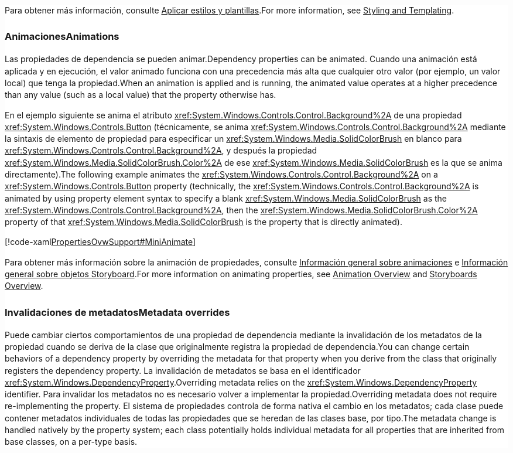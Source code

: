 <span data-ttu-id="28ed3-196">Para obtener más información, consulte [Aplicar estilos y plantillas](../../../../docs/framework/wpf/controls/styling-and-templating.md).</span><span class="sxs-lookup"><span data-stu-id="28ed3-196">For more information, see [Styling and Templating](../../../../docs/framework/wpf/controls/styling-and-templating.md).</span></span>

### <a name="animations"></a><span data-ttu-id="28ed3-197">Animaciones</span><span class="sxs-lookup"><span data-stu-id="28ed3-197">Animations</span></span>
<span data-ttu-id="28ed3-198">Las propiedades de dependencia se pueden animar.</span><span class="sxs-lookup"><span data-stu-id="28ed3-198">Dependency properties can be animated.</span></span> <span data-ttu-id="28ed3-199">Cuando una animación está aplicada y en ejecución, el valor animado funciona con una precedencia más alta que cualquier otro valor (por ejemplo, un valor local) que tenga la propiedad.</span><span class="sxs-lookup"><span data-stu-id="28ed3-199">When an animation is applied and is running, the animated value operates at a higher precedence than any value (such as a local value) that the property otherwise has.</span></span>

<span data-ttu-id="28ed3-200">En el ejemplo siguiente se anima el atributo <xref:System.Windows.Controls.Control.Background%2A> de una propiedad <xref:System.Windows.Controls.Button> (técnicamente, se anima <xref:System.Windows.Controls.Control.Background%2A> mediante la sintaxis de elemento de propiedad para especificar un <xref:System.Windows.Media.SolidColorBrush> en blanco para <xref:System.Windows.Controls.Control.Background%2A>, y después la propiedad <xref:System.Windows.Media.SolidColorBrush.Color%2A> de ese <xref:System.Windows.Media.SolidColorBrush> es la que se anima directamente).</span><span class="sxs-lookup"><span data-stu-id="28ed3-200">The following example animates the <xref:System.Windows.Controls.Control.Background%2A> on a <xref:System.Windows.Controls.Button> property (technically, the <xref:System.Windows.Controls.Control.Background%2A> is animated by using property element syntax to specify a blank <xref:System.Windows.Media.SolidColorBrush> as the <xref:System.Windows.Controls.Control.Background%2A>, then the <xref:System.Windows.Media.SolidColorBrush.Color%2A> property of that <xref:System.Windows.Media.SolidColorBrush> is the property that is directly animated).</span></span>

[!code-xaml[PropertiesOvwSupport#MiniAnimate](../../../../samples/snippets/csharp/VS_Snippets_Wpf/PropertiesOvwSupport/CSharp/page3.xaml#minianimate)]

<span data-ttu-id="28ed3-201">Para obtener más información sobre la animación de propiedades, consulte [Información general sobre animaciones](../../../../docs/framework/wpf/graphics-multimedia/animation-overview.md) e [Información general sobre objetos Storyboard](../../../../docs/framework/wpf/graphics-multimedia/storyboards-overview.md).</span><span class="sxs-lookup"><span data-stu-id="28ed3-201">For more information on animating properties, see [Animation Overview](../../../../docs/framework/wpf/graphics-multimedia/animation-overview.md) and [Storyboards Overview](../../../../docs/framework/wpf/graphics-multimedia/storyboards-overview.md).</span></span>

### <a name="metadata-overrides"></a><span data-ttu-id="28ed3-202">Invalidaciones de metadatos</span><span class="sxs-lookup"><span data-stu-id="28ed3-202">Metadata overrides</span></span>
<span data-ttu-id="28ed3-203">Puede cambiar ciertos comportamientos de una propiedad de dependencia mediante la invalidación de los metadatos de la propiedad cuando se deriva de la clase que originalmente registra la propiedad de dependencia.</span><span class="sxs-lookup"><span data-stu-id="28ed3-203">You can change certain behaviors of a dependency property by overriding the metadata for that property when you derive from the class that originally registers the dependency property.</span></span> <span data-ttu-id="28ed3-204">La invalidación de metadatos se basa en el identificador <xref:System.Windows.DependencyProperty>.</span><span class="sxs-lookup"><span data-stu-id="28ed3-204">Overriding metadata relies on the <xref:System.Windows.DependencyProperty> identifier.</span></span> <span data-ttu-id="28ed3-205">Para invalidar los metadatos no es necesario volver a implementar la propiedad.</span><span class="sxs-lookup"><span data-stu-id="28ed3-205">Overriding metadata does not require re-implementing the property.</span></span> <span data-ttu-id="28ed3-206">El sistema de propiedades controla de forma nativa el cambio en los metadatos; cada clase puede contener metadatos individuales de todas las propiedades que se heredan de las clases base, por tipo.</span><span class="sxs-lookup"><span data-stu-id="28ed3-206">The metadata change is handled natively by the property system; each class potentially holds individual metadata for all properties that are inherited from base classes, on a per-type basis.</span></span>
